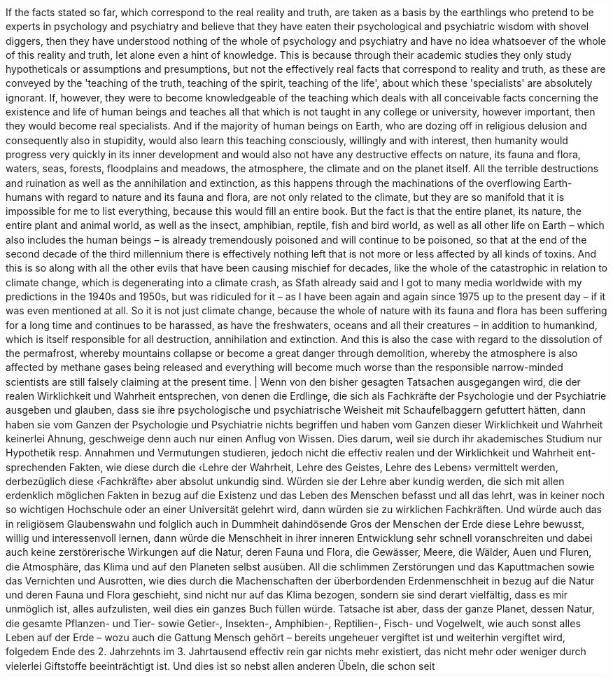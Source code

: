 If the facts stated so far, which correspond to the real reality and truth, are taken as a basis by the earthlings who pretend to be experts in psychology and psychiatry and believe that they have eaten their psychological and psychiatric wisdom with shovel diggers, then they have understood nothing of the whole of psychology and psychiatry and have no idea whatsoever of the whole of this reality and truth, let alone even a hint of knowledge. This is because through their academic studies they only study hypotheticals or assumptions and presumptions, but not the effectively real facts that correspond to reality and truth, as these are conveyed by the 'teaching of the truth, teaching of the spirit, teaching of the life', about which these 'specialists' are absolutely ignorant. If, however, they were to become knowledgeable of the teaching which deals with all conceivable facts concerning the existence and life of human beings and teaches all that which is not taught in any college or university, however important, then they would become real specialists. And if the majority of human beings on Earth, who are dozing off in religious delusion and consequently also in stupidity, would also learn this teaching consciously, willingly and with interest, then humanity would progress very quickly in its inner development and would also not have any destructive effects on nature, its fauna and flora, waters, seas, forests, floodplains and meadows, the atmosphere, the climate and on the planet itself. All the terrible destructions and ruination as well as the annihilation and extinction, as this happens through the machinations of the overflowing Earth-humans with regard to nature and its fauna and flora, are not only related to the climate, but they are so manifold that it is impossible for me to list everything, because this would fill an entire book. But the fact is that the entire planet, its nature, the entire plant and animal world, as well as the insect, amphibian, reptile, fish and bird world, as well as all other life on Earth – which also includes the human beings – is already tremendously poisoned and will continue to be poisoned, so that at the end of the second decade of the third millennium there is effectively nothing left that is not more or less affected by all kinds of toxins. And this is so along with all the other evils that have been causing mischief for decades, like the whole of the catastrophic in relation to climate change, which is degenerating into a climate crash, as Sfath already said and I got to many media worldwide with my predictions in the 1940s and 1950s, but was ridiculed for it – as I have been again and again since 1975 up to the present day – if it was even mentioned at all. So it is not just climate change, because the whole of nature with its fauna and flora has been suffering for a long time and continues to be harassed, as have the freshwaters, oceans and all their creatures – in addition to humankind, which is itself responsible for all destruction, annihilation and extinction. And this is also the case with regard to the dissolution of the permafrost, whereby mountains collapse or become a great danger through demolition, whereby the atmosphere is also affected by methane gases being released and everything will become much worse than the responsible narrow-minded scientists are still falsely claiming at the present time.  | Wenn von den bisher gesagten Tatsachen ausgegangen wird, die der realen Wirklichkeit und Wahrheit entsprechen, von denen die Erdlinge, die sich als Fachkräfte der Psychologie und der Psychiatrie ausgeben und glauben, dass sie ihre psychologische und psychiatrische Weisheit mit Schaufelbaggern gefuttert hätten, dann haben sie vom Ganzen der Psychologie und Psychiatrie nichts begriffen und haben vom Ganzen dieser Wirklichkeit und Wahrheit keinerlei Ahnung, geschweige denn auch nur einen Anflug von Wissen. Dies darum, weil sie durch ihr akademisches Studium nur Hypothetik resp. Annahmen und Vermutungen studieren, jedoch nicht die effectiv realen und der Wirklichkeit und Wahrheit ent-sprechenden Fakten, wie diese durch die ‹Lehre der Wahrheit, Lehre des Geistes, Lehre des Lebens› vermittelt werden, derbezüglich diese ‹Fachkräfte› aber absolut unkundig sind. Würden sie der Lehre aber kundig werden, die sich mit allen erdenklich möglichen Fakten in bezug auf die Existenz und das Leben des Menschen befasst und all das lehrt, was in keiner noch so wichtigen Hochschule oder an einer Universität gelehrt wird, dann würden sie zu wirklichen Fachkräften. Und würde auch das in religiösem Glaubenswahn und folglich auch in Dummheit dahindösende Gros der Menschen der Erde diese Lehre bewusst, willig und interessenvoll lernen, dann würde die Menschheit in ihrer inneren Entwicklung sehr schnell voranschreiten und dabei auch keine zerstörerische Wirkungen auf die Natur, deren Fauna und Flora, die Gewässer, Meere, die Wälder, Auen und Fluren, die Atmosphäre, das Klima und auf den Planeten selbst ausüben. All die schlimmen Zerstörungen und das Kaputtmachen sowie das Vernichten und Ausrotten, wie dies durch die Machenschaften der überbordenden Erdenmenschheit in bezug auf die Natur und deren Fauna und Flora geschieht, sind nicht nur auf das Klima bezogen, sondern sie sind derart vielfältig, dass es mir unmöglich ist, alles aufzulisten, weil dies ein ganzes Buch füllen würde. Tatsache ist aber, dass der ganze Planet, dessen Natur, die gesamte Pflanzen- und Tier- sowie Getier-, Insekten-, Amphibien-, Reptilien-, Fisch- und Vogelwelt, wie auch sonst alles Leben auf der Erde – wozu auch die Gattung Mensch gehört – bereits ungeheuer vergiftet ist und weiterhin vergiftet wird, folgedem Ende des 2. Jahrzehnts im 3. Jahrtausend effectiv rein gar nichts mehr existiert, das nicht mehr oder weniger durch vielerlei Giftstoffe beeinträchtigt ist. Und dies ist so nebst allen anderen Übeln, die schon seit